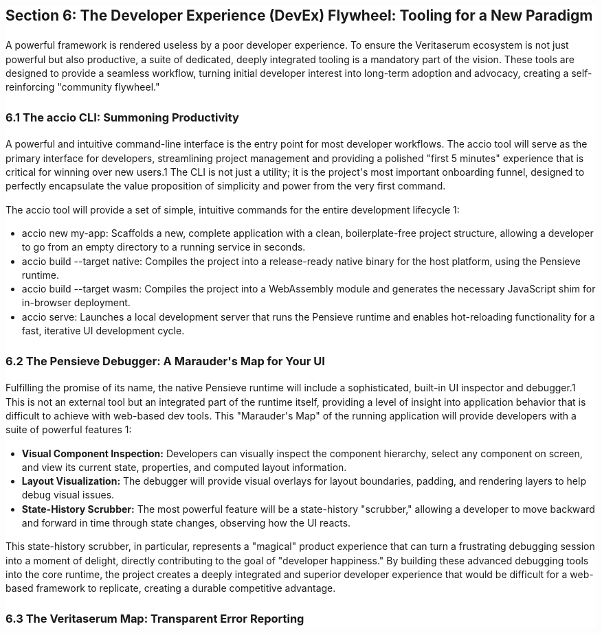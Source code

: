 ## **Section 6: The Developer Experience (DevEx) Flywheel: Tooling for a New Paradigm**

A powerful framework is rendered useless by a poor developer experience. To ensure the Veritaserum ecosystem is not just powerful but also productive, a suite of dedicated, deeply integrated tooling is a mandatory part of the vision. These tools are designed to provide a seamless workflow, turning initial developer interest into long-term adoption and advocacy, creating a self-reinforcing "community flywheel."

### **6.1 The accio CLI: Summoning Productivity**

A powerful and intuitive command-line interface is the entry point for most developer workflows. The accio tool will serve as the primary interface for developers, streamlining project management and providing a polished "first 5 minutes" experience that is critical for winning over new users.1 The CLI is not just a utility; it is the project's most important onboarding funnel, designed to perfectly encapsulate the value proposition of simplicity and power from the very first command.

The accio tool will provide a set of simple, intuitive commands for the entire development lifecycle 1:

* accio new my-app: Scaffolds a new, complete application with a clean, boilerplate-free project structure, allowing a developer to go from an empty directory to a running service in seconds.  
* accio build \--target native: Compiles the project into a release-ready native binary for the host platform, using the Pensieve runtime.  
* accio build \--target wasm: Compiles the project into a WebAssembly module and generates the necessary JavaScript shim for in-browser deployment.  
* accio serve: Launches a local development server that runs the Pensieve runtime and enables hot-reloading functionality for a fast, iterative UI development cycle.

### **6.2 The Pensieve Debugger: A Marauder's Map for Your UI**

Fulfilling the promise of its name, the native Pensieve runtime will include a sophisticated, built-in UI inspector and debugger.1 This is not an external tool but an integrated part of the runtime itself, providing a level of insight into application behavior that is difficult to achieve with web-based dev tools. This "Marauder's Map" of the running application will provide developers with a suite of powerful features 1:

* **Visual Component Inspection:** Developers can visually inspect the component hierarchy, select any component on screen, and view its current state, properties, and computed layout information.  
* **Layout Visualization:** The debugger will provide visual overlays for layout boundaries, padding, and rendering layers to help debug visual issues.  
* **State-History Scrubber:** The most powerful feature will be a state-history "scrubber," allowing a developer to move backward and forward in time through state changes, observing how the UI reacts.

This state-history scrubber, in particular, represents a "magical" product experience that can turn a frustrating debugging session into a moment of delight, directly contributing to the goal of "developer happiness." By building these advanced debugging tools into the core runtime, the project creates a deeply integrated and superior developer experience that would be difficult for a web-based framework to replicate, creating a durable competitive advantage.

### **6.3 The Veritaserum Map: Transparent Error Reporting**
